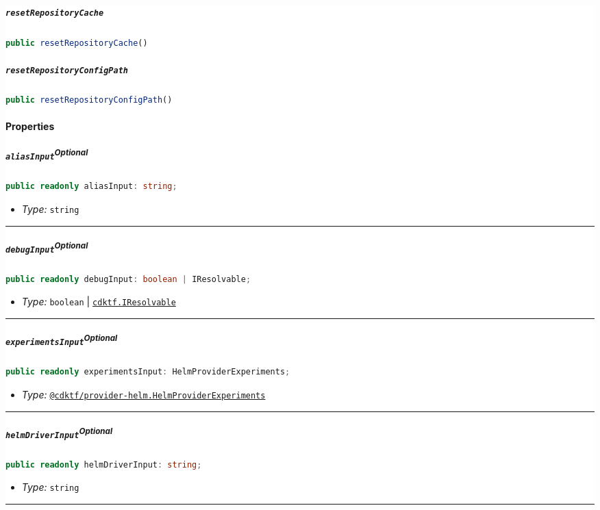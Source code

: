 ##### `resetRepositoryCache` <a name="@cdktf/provider-helm.HelmProvider.resetRepositoryCache"></a>

```typescript
public resetRepositoryCache()
```

##### `resetRepositoryConfigPath` <a name="@cdktf/provider-helm.HelmProvider.resetRepositoryConfigPath"></a>

```typescript
public resetRepositoryConfigPath()
```


#### Properties <a name="Properties"></a>

##### `aliasInput`<sup>Optional</sup> <a name="@cdktf/provider-helm.HelmProvider.property.aliasInput"></a>

```typescript
public readonly aliasInput: string;
```

- *Type:* `string`

---

##### `debugInput`<sup>Optional</sup> <a name="@cdktf/provider-helm.HelmProvider.property.debugInput"></a>

```typescript
public readonly debugInput: boolean | IResolvable;
```

- *Type:* `boolean` | [`cdktf.IResolvable`](#cdktf.IResolvable)

---

##### `experimentsInput`<sup>Optional</sup> <a name="@cdktf/provider-helm.HelmProvider.property.experimentsInput"></a>

```typescript
public readonly experimentsInput: HelmProviderExperiments;
```

- *Type:* [`@cdktf/provider-helm.HelmProviderExperiments`](#@cdktf/provider-helm.HelmProviderExperiments)

---

##### `helmDriverInput`<sup>Optional</sup> <a name="@cdktf/provider-helm.HelmProvider.property.helmDriverInput"></a>

```typescript
public readonly helmDriverInput: string;
```

- *Type:* `string`

---